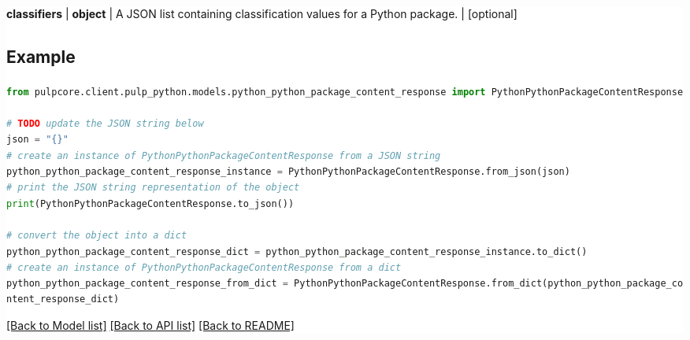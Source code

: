 **classifiers** | **object** | A JSON list containing classification values for a Python package. | [optional] 

## Example

```python
from pulpcore.client.pulp_python.models.python_python_package_content_response import PythonPythonPackageContentResponse

# TODO update the JSON string below
json = "{}"
# create an instance of PythonPythonPackageContentResponse from a JSON string
python_python_package_content_response_instance = PythonPythonPackageContentResponse.from_json(json)
# print the JSON string representation of the object
print(PythonPythonPackageContentResponse.to_json())

# convert the object into a dict
python_python_package_content_response_dict = python_python_package_content_response_instance.to_dict()
# create an instance of PythonPythonPackageContentResponse from a dict
python_python_package_content_response_from_dict = PythonPythonPackageContentResponse.from_dict(python_python_package_content_response_dict)
```
[[Back to Model list]](../README.md#documentation-for-models) [[Back to API list]](../README.md#documentation-for-api-endpoints) [[Back to README]](../README.md)


